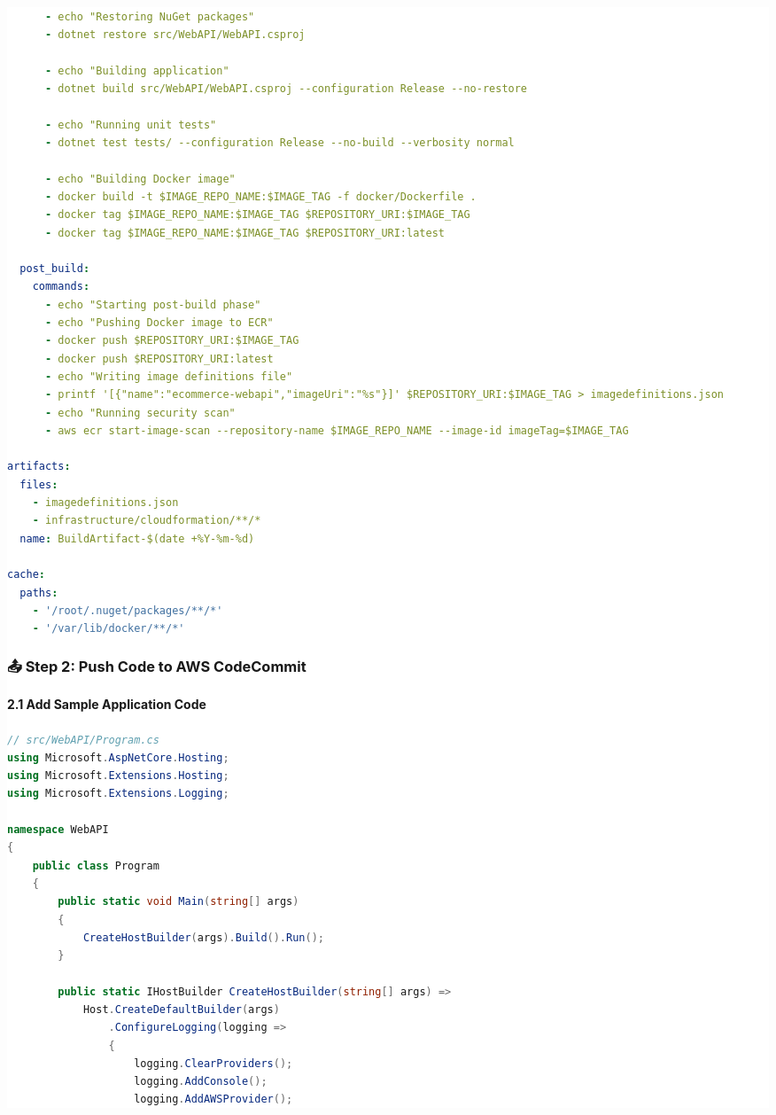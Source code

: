 ```yaml
      - echo "Restoring NuGet packages"
      - dotnet restore src/WebAPI/WebAPI.csproj
      
      - echo "Building application"
      - dotnet build src/WebAPI/WebAPI.csproj --configuration Release --no-restore
      
      - echo "Running unit tests"
      - dotnet test tests/ --configuration Release --no-build --verbosity normal
      
      - echo "Building Docker image"
      - docker build -t $IMAGE_REPO_NAME:$IMAGE_TAG -f docker/Dockerfile .
      - docker tag $IMAGE_REPO_NAME:$IMAGE_TAG $REPOSITORY_URI:$IMAGE_TAG
      - docker tag $IMAGE_REPO_NAME:$IMAGE_TAG $REPOSITORY_URI:latest
      
  post_build:
    commands:
      - echo "Starting post-build phase"
      - echo "Pushing Docker image to ECR"
      - docker push $REPOSITORY_URI:$IMAGE_TAG
      - docker push $REPOSITORY_URI:latest
      - echo "Writing image definitions file"
      - printf '[{"name":"ecommerce-webapi","imageUri":"%s"}]' $REPOSITORY_URI:$IMAGE_TAG > imagedefinitions.json
      - echo "Running security scan"
      - aws ecr start-image-scan --repository-name $IMAGE_REPO_NAME --image-id imageTag=$IMAGE_TAG

artifacts:
  files:
    - imagedefinitions.json
    - infrastructure/cloudformation/**/*
  name: BuildArtifact-$(date +%Y-%m-%d)

cache:
  paths:
    - '/root/.nuget/packages/**/*'
    - '/var/lib/docker/**/*'
```

### 📤 Step 2: Push Code to AWS CodeCommit

#### 2.1 Add Sample Application Code
```csharp
// src/WebAPI/Program.cs
using Microsoft.AspNetCore.Hosting;
using Microsoft.Extensions.Hosting;
using Microsoft.Extensions.Logging;

namespace WebAPI
{
    public class Program
    {
        public static void Main(string[] args)
        {
            CreateHostBuilder(args).Build().Run();
        }

        public static IHostBuilder CreateHostBuilder(string[] args) =>
            Host.CreateDefaultBuilder(args)
                .ConfigureLogging(logging =>
                {
                    logging.ClearProviders();
                    logging.AddConsole();
                    logging.AddAWSProvider();
```